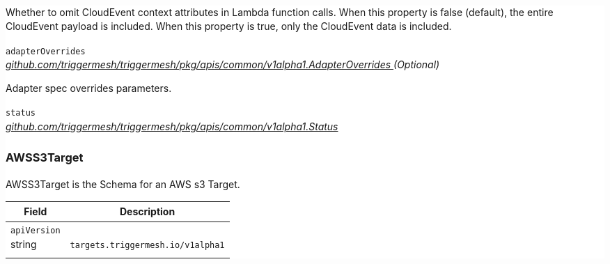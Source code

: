 </td>
<td>
<p>Whether to omit CloudEvent context attributes in Lambda function calls.
When this property is false (default), the entire CloudEvent payload is included.
When this property is true, only the CloudEvent data is included.</p>
</td>
</tr>
<tr>
<td>
<code>adapterOverrides</code></br>
<em>
<a href="https://pkg.go.dev/github.com/triggermesh/triggermesh/pkg/apis/common/v1alpha1#AdapterOverrides">
github.com/triggermesh/triggermesh/pkg/apis/common/v1alpha1.AdapterOverrides
</a>
</em>
</td>
<td>
<em>(Optional)</em>
<p>Adapter spec overrides parameters.</p>
</td>
</tr>
</table>
</td>
</tr>
<tr>
<td>
<code>status</code></br>
<em>
<a href="https://pkg.go.dev/github.com/triggermesh/triggermesh/pkg/apis/common/v1alpha1#Status">
github.com/triggermesh/triggermesh/pkg/apis/common/v1alpha1.Status
</a>
</em>
</td>
<td>
</td>
</tr>
</tbody>
</table>
<h3 id="targets.triggermesh.io/v1alpha1.AWSS3Target">AWSS3Target
</h3>
<p>
<p>AWSS3Target is the Schema for an AWS s3 Target.</p>
</p>
<table>
<thead>
<tr>
<th>Field</th>
<th>Description</th>
</tr>
</thead>
<tbody>
<tr>
<td>
<code>apiVersion</code></br>
string</td>
<td>
<code>
targets.triggermesh.io/v1alpha1
</code>
</td>
</tr>
<tr>
<td>
